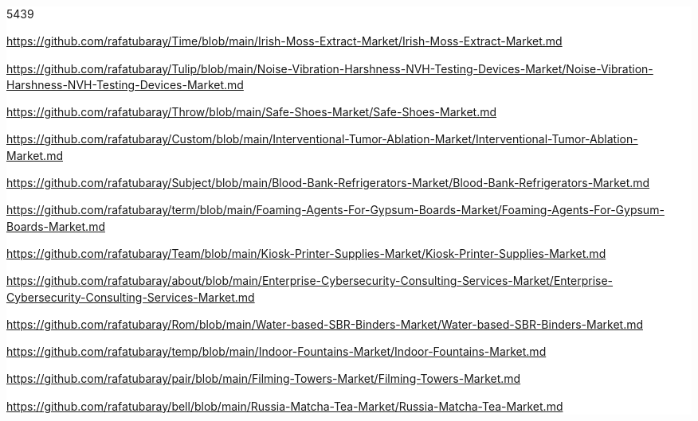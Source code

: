 5439</p><p><a href="https://github.com/rafatubaray/Time/blob/main/Irish-Moss-Extract-Market/Irish-Moss-Extract-Market.md">https://github.com/rafatubaray/Time/blob/main/Irish-Moss-Extract-Market/Irish-Moss-Extract-Market.md</a></p><p><a href="https://github.com/rafatubaray/Tulip/blob/main/Noise-Vibration-Harshness-NVH-Testing-Devices-Market/Noise-Vibration-Harshness-NVH-Testing-Devices-Market.md">https://github.com/rafatubaray/Tulip/blob/main/Noise-Vibration-Harshness-NVH-Testing-Devices-Market/Noise-Vibration-Harshness-NVH-Testing-Devices-Market.md</a></p><p><a href="https://github.com/rafatubaray/Throw/blob/main/Safe-Shoes-Market/Safe-Shoes-Market.md">https://github.com/rafatubaray/Throw/blob/main/Safe-Shoes-Market/Safe-Shoes-Market.md</a></p><p><a href="https://github.com/rafatubaray/Custom/blob/main/Interventional-Tumor-Ablation-Market/Interventional-Tumor-Ablation-Market.md">https://github.com/rafatubaray/Custom/blob/main/Interventional-Tumor-Ablation-Market/Interventional-Tumor-Ablation-Market.md</a></p><p><a href="https://github.com/rafatubaray/Subject/blob/main/Blood-Bank-Refrigerators-Market/Blood-Bank-Refrigerators-Market.md">https://github.com/rafatubaray/Subject/blob/main/Blood-Bank-Refrigerators-Market/Blood-Bank-Refrigerators-Market.md</a></p><p><a href="https://github.com/rafatubaray/term/blob/main/Foaming-Agents-For-Gypsum-Boards-Market/Foaming-Agents-For-Gypsum-Boards-Market.md">https://github.com/rafatubaray/term/blob/main/Foaming-Agents-For-Gypsum-Boards-Market/Foaming-Agents-For-Gypsum-Boards-Market.md</a></p><p><a href="https://github.com/rafatubaray/Team/blob/main/Kiosk-Printer-Supplies-Market/Kiosk-Printer-Supplies-Market.md">https://github.com/rafatubaray/Team/blob/main/Kiosk-Printer-Supplies-Market/Kiosk-Printer-Supplies-Market.md</a></p><p><a href="https://github.com/rafatubaray/about/blob/main/Enterprise-Cybersecurity-Consulting-Services-Market/Enterprise-Cybersecurity-Consulting-Services-Market.md">https://github.com/rafatubaray/about/blob/main/Enterprise-Cybersecurity-Consulting-Services-Market/Enterprise-Cybersecurity-Consulting-Services-Market.md</a></p><p><a href="https://github.com/rafatubaray/Rom/blob/main/Water-based-SBR-Binders-Market/Water-based-SBR-Binders-Market.md">https://github.com/rafatubaray/Rom/blob/main/Water-based-SBR-Binders-Market/Water-based-SBR-Binders-Market.md</a></p><p><a href="https://github.com/rafatubaray/temp/blob/main/Indoor-Fountains-Market/Indoor-Fountains-Market.md">https://github.com/rafatubaray/temp/blob/main/Indoor-Fountains-Market/Indoor-Fountains-Market.md</a></p><p><a href="https://github.com/rafatubaray/pair/blob/main/Filming-Towers-Market/Filming-Towers-Market.md">https://github.com/rafatubaray/pair/blob/main/Filming-Towers-Market/Filming-Towers-Market.md</a></p><p><a href="https://github.com/rafatubaray/bell/blob/main/Russia-Matcha-Tea-Market/Russia-Matcha-Tea-Market.md">https://github.com/rafatubaray/bell/blob/main/Russia-Matcha-Tea-Market/Russia-Matcha-Tea-Market.md</a></p>
